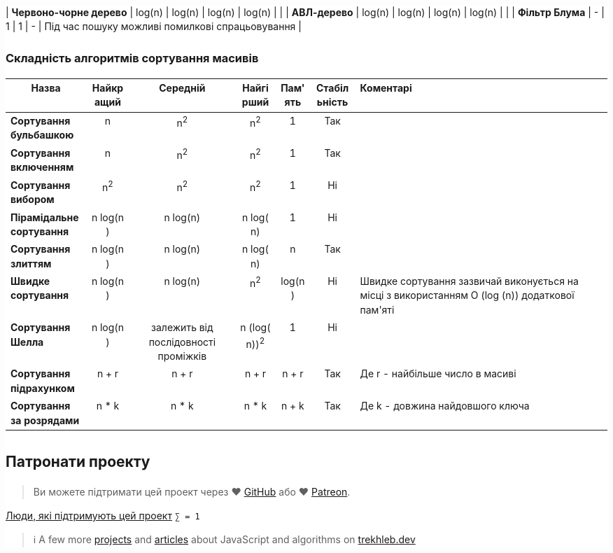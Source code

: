 | **Червоно-чорне дерево**      | log(n)    | log(n)    | log(n)    | log(n)    |           |
| **АВЛ-дерево**            | log(n)    | log(n)    | log(n)    | log(n)    |           |
| **Фільтр Блума**        | -         | 1         | 1         | -         | Під час пошуку можливі помилкові спрацьовування |

### Складність алгоритмів сортування масивів

| Назва                  | Найкращий            | Середній             | Найгірший               | Пам'ять    | Стабільність    | Коментарі  |
| --------------------- | :-------------: | :-----------------: | :-----------------: | :-------: | :-------: | :-------- |
| **Сортування бульбашкою**       | n               | n<sup>2</sup>       | n<sup>2</sup>       | 1         | Так       |           |
| **Сортування включенням**    | n               | n<sup>2</sup>       | n<sup>2</sup>       | 1         | Так       |           |
| **Сортування вибором**    | n<sup>2</sup>   | n<sup>2</sup>       | n<sup>2</sup>       | 1         | Ні        |           |
| **Пірамідальне сортування**         | n&nbsp;log(n)   | n&nbsp;log(n)       | n&nbsp;log(n)       | 1         | Ні        |           |
| **Сортування злиттям**        | n&nbsp;log(n)   | n&nbsp;log(n)       | n&nbsp;log(n)       | n         | Так       |           |
| **Швидке сортування**        | n&nbsp;log(n)   | n&nbsp;log(n)       | n<sup>2</sup>       | log(n)    | Ні        | Швидке сортування зазвичай виконується на місці з використанням O (log (n)) додаткової пам'яті |
| **Сортування Шелла**        | n&nbsp;log(n)   | залежить від послідовності проміжків   | n&nbsp;(log(n))<sup>2</sup>  | 1         | Ні         |           |
| **Сортування підрахунком**     | n + r           | n + r               | n + r               | n + r     | Так       | Де r - найбільше число в масиві |
| **Сортування за розрядами**        | n * k           | n * k               | n * k               | n + k     | Так       | Де k - довжина найдовшого ключа |

## Патронати проекту

> Ви можете підтримати цей проект через ❤️️ [GitHub](https://github.com/sponsors/trekhleb) або ❤️️ [Patreon](https://www.patreon.com/trekhleb).

[Люди, які підтримують цей проект](https://github.com/trekhleb/javascript-algorithms/blob/master/BACKERS.md) `∑ = 1`

> ℹ️ A few more [projects](https://trekhleb.dev/projects/) and [articles](https://trekhleb.dev/blog/) about JavaScript and algorithms on [trekhleb.dev](https://trekhleb.dev)
